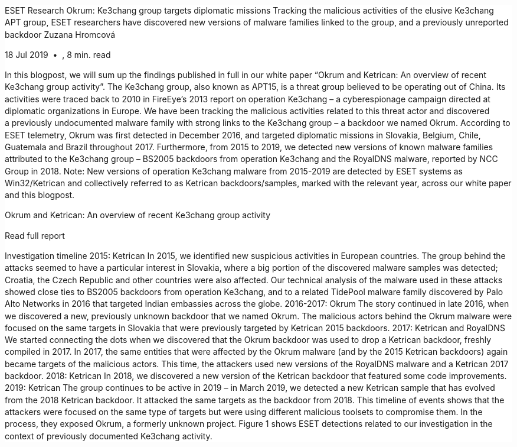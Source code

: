 

ESET Research
Okrum: Ke3chang group targets diplomatic missions Tracking the malicious activities of the elusive Ke3chang APT group, ESET researchers have discovered new versions of malware families linked to the group, and a previously unreported backdoor
Zuzana Hromcová

18 Jul 2019
 • 
, 
8 min. read


 


In this blogpost, we will sum up the findings published in full in our white paper “Okrum and Ketrican: An overview of recent Ke3chang group activity”.
The Ke3chang group, also known as APT15, is a threat group believed to be operating out of China. Its activities were traced back to 2010 in FireEye’s 2013 report on operation Ke3chang – a cyberespionage campaign directed at diplomatic organizations in Europe.
We have been tracking the malicious activities related to this threat actor and discovered a previously undocumented malware family with strong links to the Ke3chang group – a backdoor we named Okrum. According to ESET telemetry, Okrum was first detected in December 2016, and targeted diplomatic missions in Slovakia, Belgium, Chile, Guatemala and Brazil throughout 2017.
Furthermore, from 2015 to 2019, we detected new versions of known malware families attributed to the Ke3chang group – BS2005 backdoors from operation Ke3chang and the RoyalDNS malware, reported by NCC Group in 2018.
Note: New versions of operation Ke3chang malware from 2015-2019 are detected by ESET systems as Win32/Ketrican and collectively referred to as Ketrican backdoors/samples, marked with the relevant year, across our white paper and this blogpost.



Okrum and Ketrican: An overview of recent Ke3chang group activity

Read full report





Investigation timeline
2015: Ketrican
In 2015, we identified new suspicious activities in European countries. The group behind the attacks seemed to have a particular interest in Slovakia, where a big portion of the discovered malware samples was detected; Croatia, the Czech Republic and other countries were also affected.
Our technical analysis of the malware used in these attacks showed close ties to BS2005 backdoors from operation Ke3chang, and to a related TidePool malware family discovered by Palo Alto Networks in 2016 that targeted Indian embassies across the globe.
2016-2017: Okrum
The story continued in late 2016, when we discovered a new, previously unknown backdoor that we named Okrum. The malicious actors behind the Okrum malware were focused on the same targets in Slovakia that were previously targeted by Ketrican 2015 backdoors.
2017: Ketrican and RoyalDNS
We started connecting the dots when we discovered that the Okrum backdoor was used to drop a Ketrican backdoor, freshly compiled in 2017.
In 2017, the same entities that were affected by the Okrum malware (and by the 2015 Ketrican backdoors) again became targets of the malicious actors. This time, the attackers used new versions of the RoyalDNS malware and a Ketrican 2017 backdoor.
2018: Ketrican
In 2018, we discovered a new version of the Ketrican backdoor that featured some code improvements.
2019: Ketrican
The group continues to be active in 2019 – in March 2019, we detected a new Ketrican sample that has evolved from the 2018 Ketrican backdoor. It attacked the same targets as the backdoor from 2018.
This timeline of events shows that the attackers were focused on the same type of targets but were using different malicious toolsets to compromise them. In the process, they exposed Okrum, a formerly unknown project. Figure 1 shows ESET detections related to our investigation in the context of previously documented Ke3chang activity.